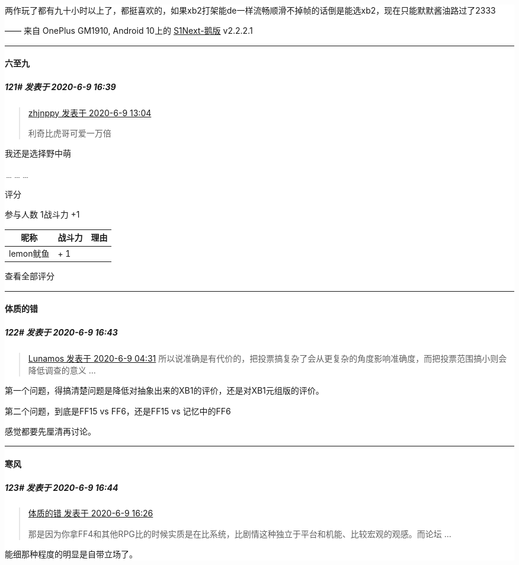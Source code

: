 
两作玩了都有九十小时以上了，都挺喜欢的，如果xb2打架能de一样流畅顺滑不掉帧的话倒是能选xb2，现在只能默默酱油路过了2333

—— 来自 OnePlus GM1910, Android 10上的 [S1Next-鹅版](https://github.com/ykrank/S1-Next/releases) v2.2.2.1


-----

####  六至九  
##### 121#       发表于 2020-6-9 16:39


<blockquote><a href="httphttps://bbs.saraba1st.com/2b/forum.php?mod=redirect&amp;goto=findpost&amp;pid=47733742&amp;ptid=1940583" target="_blank">zhjnppy 发表于 2020-6-9 13:04</a>

利奇比虎哥可爱一万倍</blockquote>
我还是选择野中萌


﹍﹍﹍

评分


 参与人数 1战斗力 +1

|昵称|战斗力|理由|
|----|---|---|
| lemon鱿鱼| + 1||


查看全部评分


-----

####  体质的错  
##### 122#       发表于 2020-6-9 16:43


<blockquote><a href="httphttps://bbs.saraba1st.com/2b/forum.php?mod=redirect&amp;goto=findpost&amp;pid=47737013&amp;ptid=1940583" target="_blank">Lunamos 发表于 2020-6-9 04:31</a>
所以说准确是有代价的，把投票搞复杂了会从更复杂的角度影响准确度，而把投票范围搞小则会降低调查的意义 ...</blockquote>
第一个问题，得搞清楚问题是降低对抽象出来的XB1的评价，还是对XB1元组版的评价。

第二个问题，到底是FF15 vs FF6，还是FF15 vs 记忆中的FF6

感觉都要先厘清再讨论。


-----

####  寒风  
##### 123#       发表于 2020-6-9 16:44


<blockquote><a href="httphttps://bbs.saraba1st.com/2b/forum.php?mod=redirect&amp;goto=findpost&amp;pid=47736961&amp;ptid=1940583" target="_blank">体质的错 发表于 2020-6-9 16:26</a>

那是因为你拿FF4和其他RPG比的时候实质是在比系统，比剧情这种独立于平台和机能、比较宏观的观感。而论坛 ...</blockquote>
能细那种程度的明显是自带立场了。
